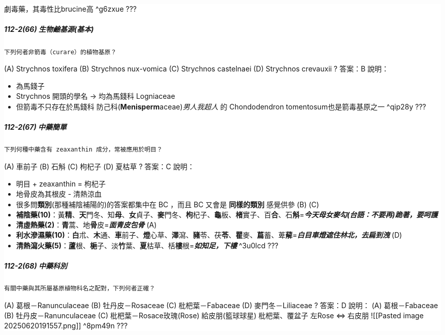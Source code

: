 劇毒藥，其毒性比brucine高 ^g6zxue
???

##### 112-2(66) 生物鹼基源(基本)
```Question
下列何者非箭毒（curare）的植物基原？
```
(A) Strychnos toxifera
(B) Strychnos nux-vomica
(C) Strychnos castelnaei
(D) Strychnos crevauxii
?
答案：B
說明：
- 為馬錢子
- Strychnos 開頭的學名 → 均為馬錢科 Logniaceae
- 但箭毒不只存在於馬錢科
	防己科(**Menisperm**aceae)*男人我超人* 的 Chondodendron tomentosum也是箭毒基原之一 ^qip28y
???

##### 112-2(67) 中藥簡單
```Question
下列何種中藥含有 zeaxanthin 成分，常被應用於明目？
```
(A) 車前子
(B) 石斛
(C) 枸杞子
(D) 夏枯草
?
答案：C
說明：
- 明目 + zeaxanthin = 枸杞子
- 地骨皮為其根皮 - 清熱涼血
- 很多問**類別**(那種補陰補陽的)的答案都集中在 BC ，而且 BC 又會是 **同樣的類別** 感覺供參
(B) (C)
- **補陰藥(10)**：黃**精**、**天**門冬、知**母**、**女**貞子、**麥**門冬、**枸**杞子、**龜**板、**楮**實子、百**合**、石**斛**=***今天母女麥勾(台語：不要再)跪著，要呵護***
- **清虛熱藥(2)**：**青**蒿、地**骨**皮=***面青皮包骨***
(A)
- **利水滲濕藥(10)**：**白**朮、**木**通、**車**前子、**燈**心草、**澤**瀉、**豬**苓、茯**苓**、**瞿**麥、**萹**蓄、萆**薢**=***白目車燈遮住林北，去扁到洩***
(D)
- **清熱瀉火藥(5)**：**蘆**根、**梔**子、淡**竹**葉、**夏**枯草、栝**樓**根=***如知足，下樓*** ^3u0lcd
???

##### 112-2(68) 中藥科別
```Question
有關中藥與其所屬基原植物科名之配對，下列何者正確？
```
(A) 葛根－Ranunculaceae
(B) 牡丹皮－Rosaceae
(C) 枇杷葉－Fabaceae
(D) 麥門冬－Liliaceae
?
答案：D
說明：
(A) 葛根－Fabaceae 
(B) 牡丹皮－Ranunculaceae
(C) 枇杷葉－Rosace玫瑰(Rose) 給皮朋(籃球球星) 枇杷葉、覆盆子
左Rose ⇔ 右皮朋
![[Pasted image 20250620191557.png]] ^8pm49n
???

